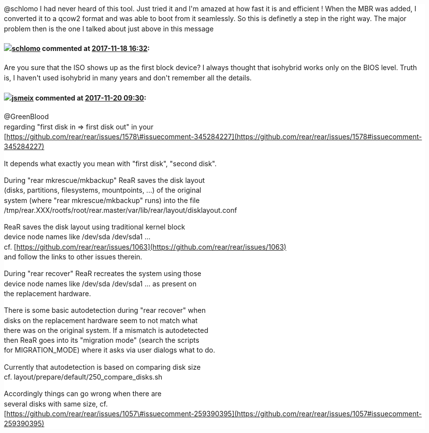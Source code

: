 @schlomo I had never heard of this tool. Just tried it and I'm amazed at
how fast it is and efficient ! When the MBR was added, I converted it to
a qcow2 format and was able to boot from it seamlessly. So this is
definetly a step in the right way. The major problem then is the one I
talked about just above in this message

#### <img src="https://avatars.githubusercontent.com/u/101384?v=4" width="50">[schlomo](https://github.com/schlomo) commented at [2017-11-18 16:32](https://github.com/rear/rear/issues/1578#issuecomment-345453504):

Are you sure that the ISO shows up as the first block device? I always
thought that isohybrid works only on the BIOS level. Truth is, I haven't
used isohybrid in many years and don't remember all the details.

#### <img src="https://avatars.githubusercontent.com/u/1788608?u=925fc54e2ce01551392622446ece427f51e2f0ce&v=4" width="50">[jsmeix](https://github.com/jsmeix) commented at [2017-11-20 09:30](https://github.com/rear/rear/issues/1578#issuecomment-345639197):

@GreenBlood  
regarding "first disk in =&gt; first disk out" in your  
[https://github.com/rear/rear/issues/1578\#issuecomment-345284227](https://github.com/rear/rear/issues/1578#issuecomment-345284227)

It depends what exactly you mean with "first disk", "second disk".

During "rear mkrescue/mkbackup" ReaR saves the disk layout  
(disks, partitions, filesystems, mountpoints, ...) of the original  
system (where "rear mkrescue/mkbackup" runs) into the file  
/tmp/rear.XXX/rootfs/root/rear.master/var/lib/rear/layout/disklayout.conf

ReaR saves the disk layout using traditional kernel block  
device node names like /dev/sda /dev/sda1 ...  
cf.
[https://github.com/rear/rear/issues/1063](https://github.com/rear/rear/issues/1063)  
and follow the links to other issues therein.

During "rear recover" ReaR recreates the system using those  
device node names like /dev/sda /dev/sda1 ... as present on  
the replacement hardware.

There is some basic autodetection during "rear recover" when  
disks on the replacement hardware seem to not match what  
there was on the original system. If a mismatch is autodetected  
then ReaR goes into its "migration mode" (search the scripts  
for MIGRATION\_MODE) where it asks via user dialogs what to do.

Currently that autodetection is based on comparing disk size  
cf. layout/prepare/default/250\_compare\_disks.sh

Accordingly things can go wrong when there are  
several disks with same size, cf.  
[https://github.com/rear/rear/issues/1057\#issuecomment-259390395](https://github.com/rear/rear/issues/1057#issuecomment-259390395)
